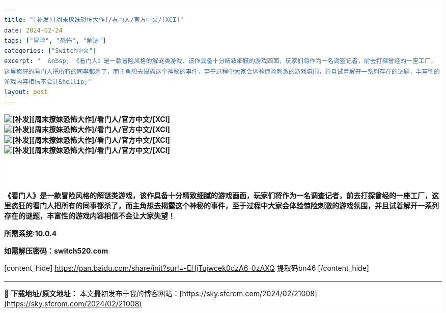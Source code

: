 ```yaml
---
title: "[补发][周末撩妹恐怖大作]/看门人/官方中文/[XCI]"
date: 2024-02-24
tags: ["冒险", "恐怖", "解谜"]
categories: ["Switch中文"]
excerpt: "  &nbsp; 《看门人》是一款冒险风格的解谜类游戏，该作具备十分精致细腻的游戏画面，玩家们将作为一名调查记者，前去打探曾经的一座工厂，这里疯狂的看门人把所有的同事都杀了，而主角想去揭露这个神秘的事件，至于过程中大家会体验惊险刺激的游戏氛围，并且试着解开一系列存在的谜题，丰富性的游戏内容相信不会让&hellip;"
layout: post
---
```


<strong><img style="display: block; margin-left: auto; margin-right: auto; width: 100%; height: auto;" title="ia_2500000829.jpg" src="https://sky.sfcrom.com/wp-content/uploads/2024/02/20240224_65da3ffa66288.jpg" alt="[补发][周末撩妹恐怖大作]/看门人/官方中文/[XCI]" /></strong>
<strong><img style="display: block; margin-left: auto; margin-right: auto; width: 100%; height: auto;" title="ia_2500000830.jpg" src="https://sky.sfcrom.com/wp-content/uploads/2024/02/20240224_65da3ffb390f1.jpg" alt="[补发][周末撩妹恐怖大作]/看门人/官方中文/[XCI]" /></strong>
<strong><img style="display: block; margin-left: auto; margin-right: auto; width: 100%; height: auto;" title="ia_2500000831.jpg" src="https://sky.sfcrom.com/wp-content/uploads/2024/02/20240224_65da3ffbe5322.jpg" alt="[补发][周末撩妹恐怖大作]/看门人/官方中文/[XCI]" /></strong>
<strong><img style="display: block; margin-left: auto; margin-right: auto; width: 100%; height: auto;" title="ia_2500000832.jpg" src="https://sky.sfcrom.com/wp-content/uploads/2024/02/20240224_65da3ffca1bb5.jpg" alt="[补发][周末撩妹恐怖大作]/看门人/官方中文/[XCI]" /> </strong>

&nbsp;

<strong>《看门人》是一款冒险风格的解谜类游戏，该作具备十分精致细腻的游戏画面，玩家们将作为一名调查记者，前去打探曾经的一座工厂，这里疯狂的看门人把所有的同事都杀了，而主角想去揭露这个神秘的事件，至于过程中大家会体验惊险刺激的游戏氛围，并且试着解开一系列存在的谜题，丰富性的游戏内容相信不会让大家失望！</strong>

<strong>所需系统:10.0.4</strong>

<strong>如需解压密码：switch520.com</strong>

[content_hide]
https://pan.baidu.com/share/init?surl=-EHjTujwcek0dzA6-0zAXQ
提取码bn46
[/content_hide]

---
📖 **下载地址/原文地址：** 本文最初发布于我的博客网站：[https://sky.sfcrom.com/2024/02/21008](https://sky.sfcrom.com/2024/02/21008)
